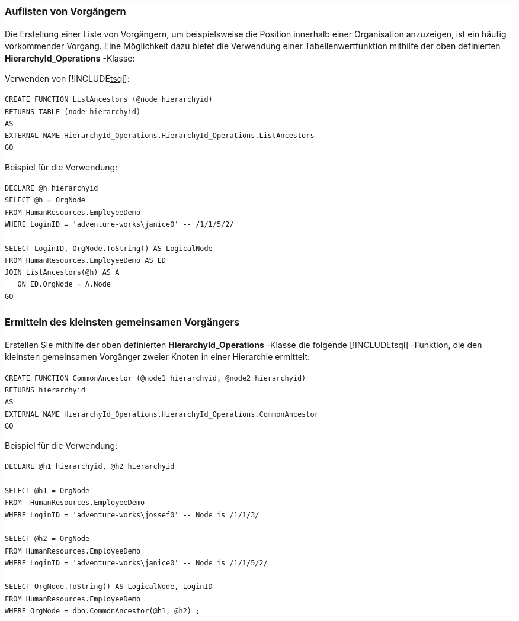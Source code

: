   
###  <a name="ancestors"></a> Auflisten von Vorgängern  
 Die Erstellung einer Liste von Vorgängern, um beispielsweise die Position innerhalb einer Organisation anzuzeigen, ist ein häufig vorkommender Vorgang. Eine Möglichkeit dazu bietet die Verwendung einer Tabellenwertfunktion mithilfe der oben definierten **HierarchyId_Operations** -Klasse:  
  
 Verwenden von [!INCLUDE[tsql](../includes/tsql-md.md)]:  
  
```  
CREATE FUNCTION ListAncestors (@node hierarchyid)  
RETURNS TABLE (node hierarchyid)  
AS  
EXTERNAL NAME HierarchyId_Operations.HierarchyId_Operations.ListAncestors  
GO  
```  
  
 Beispiel für die Verwendung:  
  
```  
DECLARE @h hierarchyid  
SELECT @h = OrgNode   
FROM HumanResources.EmployeeDemo    
WHERE LoginID = 'adventure-works\janice0' -- /1/1/5/2/  
  
SELECT LoginID, OrgNode.ToString() AS LogicalNode  
FROM HumanResources.EmployeeDemo AS ED  
JOIN ListAncestors(@h) AS A   
   ON ED.OrgNode = A.Node  
GO  
```  
  
  
###  <a name="lowestcommon"></a> Ermitteln des kleinsten gemeinsamen Vorgängers  
 Erstellen Sie mithilfe der oben definierten **HierarchyId_Operations** -Klasse die folgende [!INCLUDE[tsql](../includes/tsql-md.md)] -Funktion, die den kleinsten gemeinsamen Vorgänger zweier Knoten in einer Hierarchie ermittelt:  
  
```  
CREATE FUNCTION CommonAncestor (@node1 hierarchyid, @node2 hierarchyid)  
RETURNS hierarchyid  
AS  
EXTERNAL NAME HierarchyId_Operations.HierarchyId_Operations.CommonAncestor  
GO  
```  
  
 Beispiel für die Verwendung:  
  
```  
DECLARE @h1 hierarchyid, @h2 hierarchyid  
  
SELECT @h1 = OrgNode   
FROM  HumanResources.EmployeeDemo   
WHERE LoginID = 'adventure-works\jossef0' -- Node is /1/1/3/  
  
SELECT @h2 = OrgNode   
FROM HumanResources.EmployeeDemo    
WHERE LoginID = 'adventure-works\janice0' -- Node is /1/1/5/2/  
  
SELECT OrgNode.ToString() AS LogicalNode, LoginID   
FROM HumanResources.EmployeeDemo    
WHERE OrgNode = dbo.CommonAncestor(@h1, @h2) ;  
```  
  
